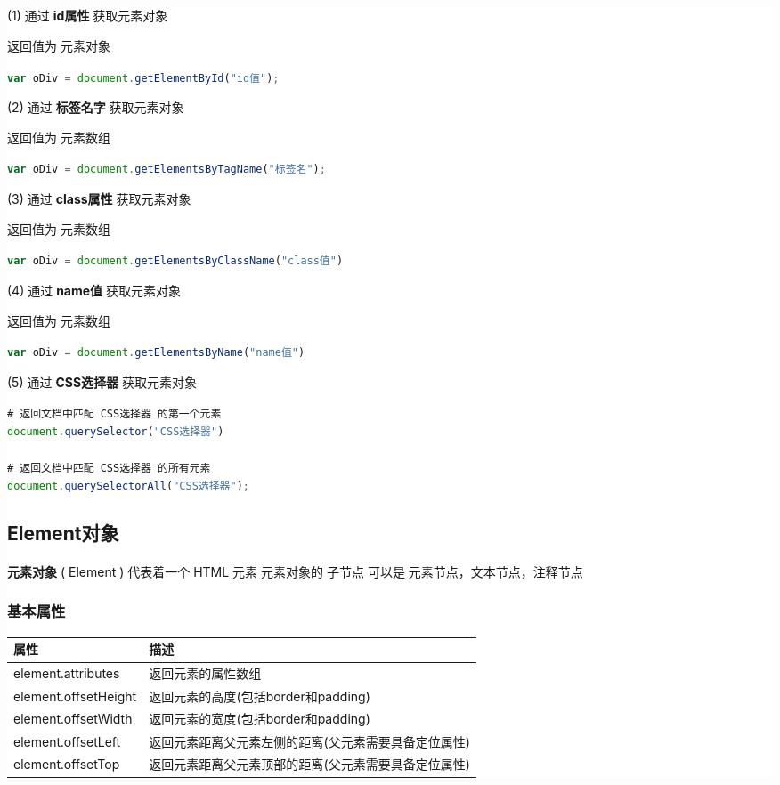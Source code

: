 (1) 通过 **id属性** 获取元素对象

返回值为 元素对象

```javascript
var oDiv = document.getElementById("id值");
```

(2) 通过 **标签名字** 获取元素对象

返回值为 元素数组

```javascript
var oDiv = document.getElementsByTagName("标签名");
```

(3) 通过 **class属性** 获取元素对象

返回值为 元素数组

```javascript
var oDiv = document.getElementsByClassName("class值")
```

(4) 通过 **name值** 获取元素对象

返回值为 元素数组

```javascript
var oDiv = document.getElementsByName("name值")
```

(5) 通过 **CSS选择器** 获取元素对象

```javascript
# 返回文档中匹配 CSS选择器 的第一个元素
document.querySelector("CSS选择器")

# 返回文档中匹配 CSS选择器 的所有元素
document.querySelectorAll("CSS选择器");
```

## Element对象

**元素对象** ( Element ) 代表着一个 HTML 元素
元素对象的 子节点 可以是 元素节点，文本节点，注释节点

### 基本属性

|属性|描述|
|:---|:---|
|element.attributes|返回元素的属性数组|
|element.offsetHeight|返回元素的高度(包括border和padding)|
|element.offsetWidth|返回元素的宽度(包括border和padding)|
|element.offsetLeft|返回元素距离父元素左侧的距离(父元素需要具备定位属性)|
|element.offsetTop|返回元素距离父元素顶部的距离(父元素需要具备定位属性)|
